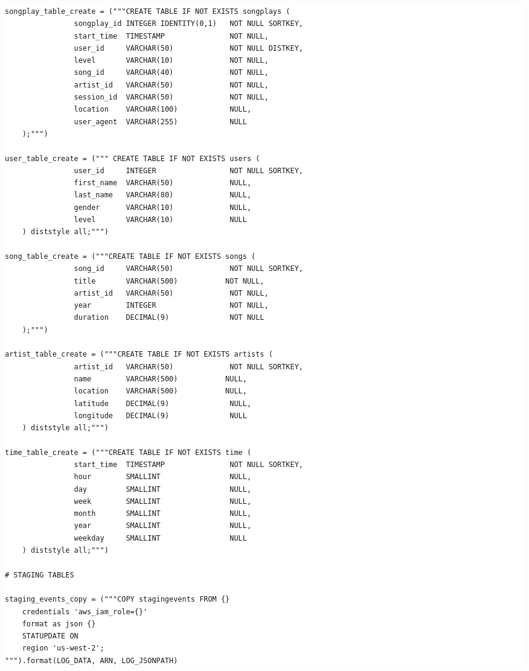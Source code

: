     songplay_table_create = ("""CREATE TABLE IF NOT EXISTS songplays (
                    songplay_id INTEGER IDENTITY(0,1)   NOT NULL SORTKEY,
                    start_time  TIMESTAMP               NOT NULL,
                    user_id     VARCHAR(50)             NOT NULL DISTKEY,
                    level       VARCHAR(10)             NOT NULL,
                    song_id     VARCHAR(40)             NOT NULL,
                    artist_id   VARCHAR(50)             NOT NULL,
                    session_id  VARCHAR(50)             NOT NULL,
                    location    VARCHAR(100)            NULL,
                    user_agent  VARCHAR(255)            NULL
        );""")

    user_table_create = (""" CREATE TABLE IF NOT EXISTS users (
                    user_id     INTEGER                 NOT NULL SORTKEY,
                    first_name  VARCHAR(50)             NULL,
                    last_name   VARCHAR(80)             NULL,
                    gender      VARCHAR(10)             NULL,
                    level       VARCHAR(10)             NULL
        ) diststyle all;""")

    song_table_create = ("""CREATE TABLE IF NOT EXISTS songs (
                    song_id     VARCHAR(50)             NOT NULL SORTKEY,
                    title       VARCHAR(500)           NOT NULL,
                    artist_id   VARCHAR(50)             NOT NULL,
                    year        INTEGER                 NOT NULL,
                    duration    DECIMAL(9)              NOT NULL
        );""")

    artist_table_create = ("""CREATE TABLE IF NOT EXISTS artists (
                    artist_id   VARCHAR(50)             NOT NULL SORTKEY,
                    name        VARCHAR(500)           NULL,
                    location    VARCHAR(500)           NULL,
                    latitude    DECIMAL(9)              NULL,
                    longitude   DECIMAL(9)              NULL
        ) diststyle all;""")

    time_table_create = ("""CREATE TABLE IF NOT EXISTS time (
                    start_time  TIMESTAMP               NOT NULL SORTKEY,
                    hour        SMALLINT                NULL,
                    day         SMALLINT                NULL,
                    week        SMALLINT                NULL,
                    month       SMALLINT                NULL,
                    year        SMALLINT                NULL,
                    weekday     SMALLINT                NULL
        ) diststyle all;""")

    # STAGING TABLES

    staging_events_copy = ("""COPY stagingevents FROM {}
        credentials 'aws_iam_role={}'
        format as json {}
        STATUPDATE ON
        region 'us-west-2';
    """).format(LOG_DATA, ARN, LOG_JSONPATH)
